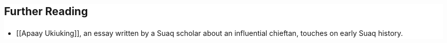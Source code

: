 ## Further Reading
* [[Apaay Ukiuking]], an essay written by a Suaq scholar about an influential chieftan, touches on early Suaq history.